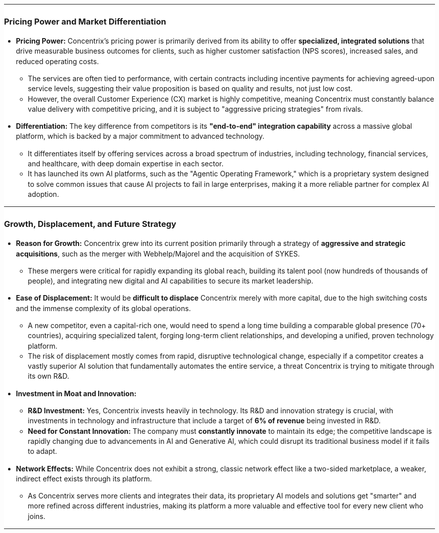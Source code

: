 ***

### **Pricing Power and Market Differentiation**

*   **Pricing Power:** Concentrix’s pricing power is primarily derived from its ability to offer **specialized, integrated solutions** that drive measurable business outcomes for clients, such as higher customer satisfaction (NPS scores), increased sales, and reduced operating costs.
    *   The services are often tied to performance, with certain contracts including incentive payments for achieving agreed-upon service levels, suggesting their value proposition is based on quality and results, not just low cost.
    *   However, the overall Customer Experience (CX) market is highly competitive, meaning Concentrix must constantly balance value delivery with competitive pricing, and it is subject to "aggressive pricing strategies" from rivals.

*   **Differentiation:** The key difference from competitors is its **"end-to-end" integration capability** across a massive global platform, which is backed by a major commitment to advanced technology.
    *   It differentiates itself by offering services across a broad spectrum of industries, including technology, financial services, and healthcare, with deep domain expertise in each sector.
    *   It has launched its own AI platforms, such as the "Agentic Operating Framework," which is a proprietary system designed to solve common issues that cause AI projects to fail in large enterprises, making it a more reliable partner for complex AI adoption.

***

### **Growth, Displacement, and Future Strategy**

*   **Reason for Growth:** Concentrix grew into its current position primarily through a strategy of **aggressive and strategic acquisitions**, such as the merger with Webhelp/Majorel and the acquisition of SYKES.
    *   These mergers were critical for rapidly expanding its global reach, building its talent pool (now hundreds of thousands of people), and integrating new digital and AI capabilities to secure its market leadership.

*   **Ease of Displacement:** It would be **difficult to displace** Concentrix merely with more capital, due to the high switching costs and the immense complexity of its global operations.
    *   A new competitor, even a capital-rich one, would need to spend a long time building a comparable global presence (70+ countries), acquiring specialized talent, forging long-term client relationships, and developing a unified, proven technology platform.
    *   The risk of displacement mostly comes from rapid, disruptive technological change, especially if a competitor creates a vastly superior AI solution that fundamentally automates the entire service, a threat Concentrix is trying to mitigate through its own R&D.

*   **Investment in Moat and Innovation:**
    *   **R&D Investment:** Yes, Concentrix invests heavily in technology. Its R&D and innovation strategy is crucial, with investments in technology and infrastructure that include a target of **6% of revenue** being invested in R&D.
    *   **Need for Constant Innovation:** The company must **constantly innovate** to maintain its edge; the competitive landscape is rapidly changing due to advancements in AI and Generative AI, which could disrupt its traditional business model if it fails to adapt.

*   **Network Effects:** While Concentrix does not exhibit a strong, classic network effect like a two-sided marketplace, a weaker, indirect effect exists through its platform.
    *   As Concentrix serves more clients and integrates their data, its proprietary AI models and solutions get "smarter" and more refined across different industries, making its platform a more valuable and effective tool for every new client who joins.

---
